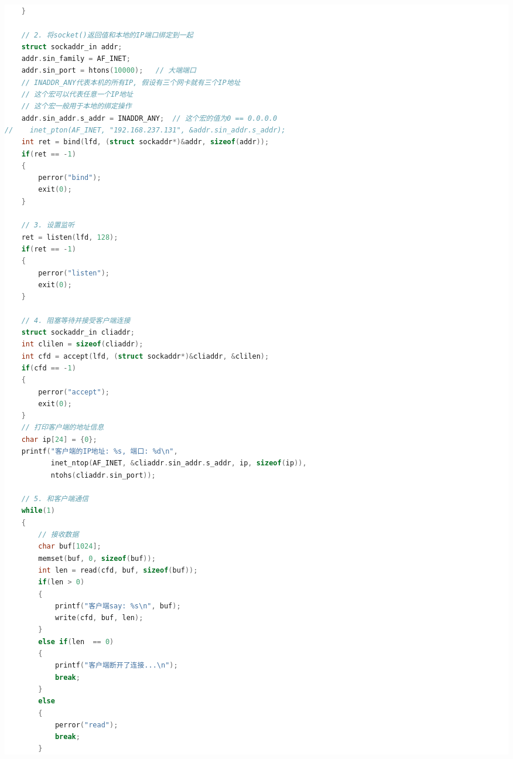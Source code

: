 ```c
    }

    // 2. 将socket()返回值和本地的IP端口绑定到一起
    struct sockaddr_in addr;
    addr.sin_family = AF_INET;
    addr.sin_port = htons(10000);   // 大端端口
    // INADDR_ANY代表本机的所有IP, 假设有三个网卡就有三个IP地址
    // 这个宏可以代表任意一个IP地址
    // 这个宏一般用于本地的绑定操作
    addr.sin_addr.s_addr = INADDR_ANY;  // 这个宏的值为0 == 0.0.0.0
//    inet_pton(AF_INET, "192.168.237.131", &addr.sin_addr.s_addr);
    int ret = bind(lfd, (struct sockaddr*)&addr, sizeof(addr));
    if(ret == -1)
    {
        perror("bind");
        exit(0);
    }

    // 3. 设置监听
    ret = listen(lfd, 128);
    if(ret == -1)
    {
        perror("listen");
        exit(0);
    }

    // 4. 阻塞等待并接受客户端连接
    struct sockaddr_in cliaddr;
    int clilen = sizeof(cliaddr);
    int cfd = accept(lfd, (struct sockaddr*)&cliaddr, &clilen);
    if(cfd == -1)
    {
        perror("accept");
        exit(0);
    }
    // 打印客户端的地址信息
    char ip[24] = {0};
    printf("客户端的IP地址: %s, 端口: %d\n",
           inet_ntop(AF_INET, &cliaddr.sin_addr.s_addr, ip, sizeof(ip)),
           ntohs(cliaddr.sin_port));

    // 5. 和客户端通信
    while(1)
    {
        // 接收数据
        char buf[1024];
        memset(buf, 0, sizeof(buf));
        int len = read(cfd, buf, sizeof(buf));
        if(len > 0)
        {
            printf("客户端say: %s\n", buf);
            write(cfd, buf, len);
        }
        else if(len  == 0)
        {
            printf("客户端断开了连接...\n");
            break;
        }
        else
        {
            perror("read");
            break;
        }
```